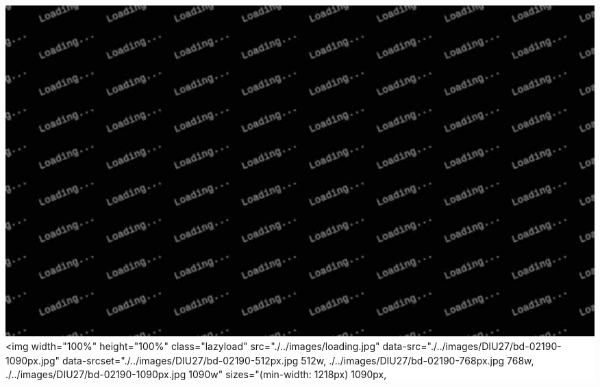  <img width="100%" height="100%" class="lazyload" src="./../images/loading.jpg"
  data-src="./../images/DIU27/tv-02190-1090px.jpg"
  data-srcset="./../images/DIU27/tv-02190-512px.jpg 512w,
  ./../images/DIU27/tv-02190-768px.jpg 768w,
  ./../images/DIU27/tv-02190-1090px.jpg 1090w"
  sizes="(min-width: 1218px) 1090px,
  (min-width: 768px) 87vw,
  89vw" />
 <img width="100%" height="100%" class="lazyload" src="./../images/loading.jpg"
  data-src="./../images/DIU27/bd-02190-1090px.jpg"
  data-srcset="./../images/DIU27/bd-02190-512px.jpg 512w,
  ./../images/DIU27/bd-02190-768px.jpg 768w,
  ./../images/DIU27/bd-02190-1090px.jpg 1090w"
  sizes="(min-width: 1218px) 1090px,